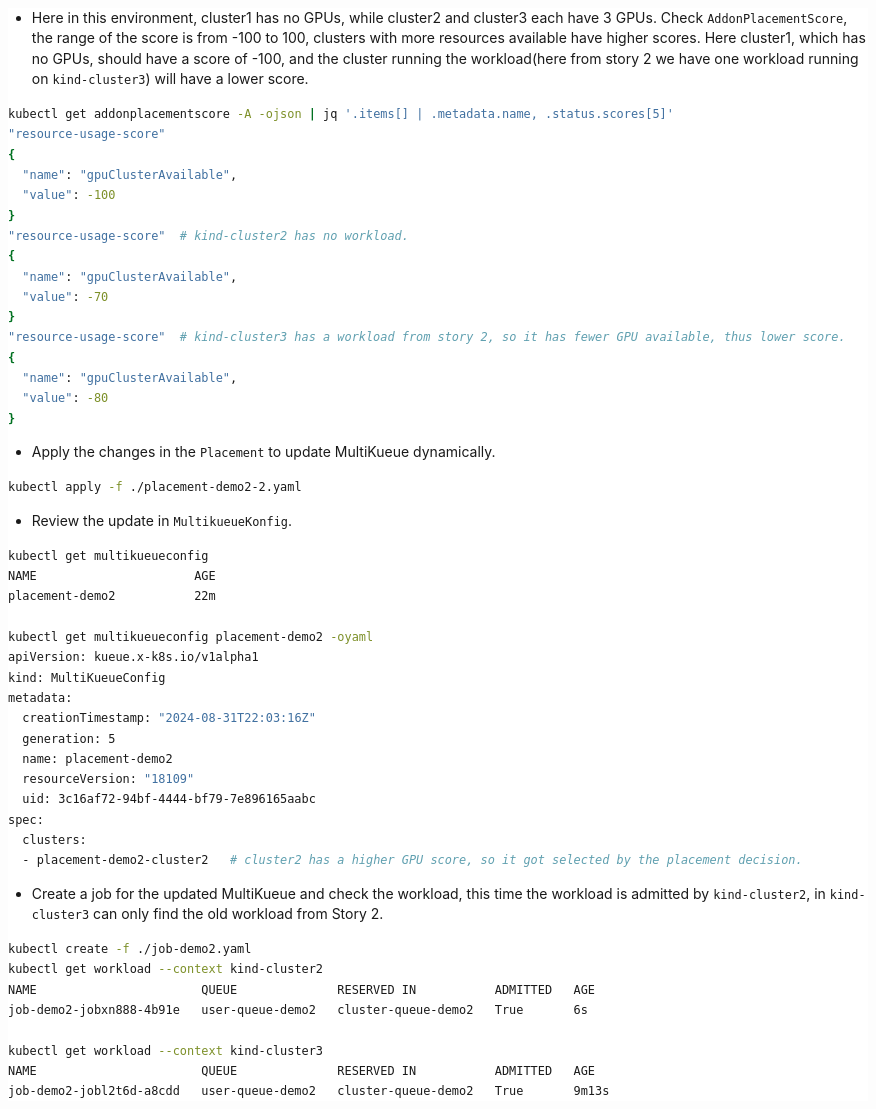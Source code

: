 - Here in this environment, cluster1 has no GPUs, while cluster2 and cluster3 each have 3 GPUs.
Check `AddonPlacementScore`, the range of the score is from -100 to 100, clusters with more resources available have higher scores. 
Here cluster1, which has no GPUs, should have a score of -100, and the cluster running the workload(here from story 2 we have one workload running on `kind-cluster3`) will have a lower score.
```bash
kubectl get addonplacementscore -A -ojson | jq '.items[] | .metadata.name, .status.scores[5]'
"resource-usage-score"
{
  "name": "gpuClusterAvailable",
  "value": -100
}
"resource-usage-score"  # kind-cluster2 has no workload.
{
  "name": "gpuClusterAvailable",
  "value": -70
}
"resource-usage-score"  # kind-cluster3 has a workload from story 2, so it has fewer GPU available, thus lower score.
{
  "name": "gpuClusterAvailable",
  "value": -80
}
```

- Apply the changes in the `Placement` to update MultiKueue dynamically.
```bash
kubectl apply -f ./placement-demo2-2.yaml
```

- Review the update in `MultikueueKonfig`. 
```bash
kubectl get multikueueconfig
NAME                      AGE
placement-demo2           22m

kubectl get multikueueconfig placement-demo2 -oyaml
apiVersion: kueue.x-k8s.io/v1alpha1
kind: MultiKueueConfig
metadata:
  creationTimestamp: "2024-08-31T22:03:16Z"
  generation: 5
  name: placement-demo2
  resourceVersion: "18109"
  uid: 3c16af72-94bf-4444-bf79-7e896165aabc
spec:
  clusters:
  - placement-demo2-cluster2   # cluster2 has a higher GPU score, so it got selected by the placement decision.
```
- Create a job for the updated MultiKueue and check the workload, this time the workload is admitted by `kind-cluster2`, in `kind-cluster3` can only find the old workload from Story 2.
```bash
kubectl create -f ./job-demo2.yaml
kubectl get workload --context kind-cluster2
NAME                       QUEUE              RESERVED IN           ADMITTED   AGE
job-demo2-jobxn888-4b91e   user-queue-demo2   cluster-queue-demo2   True       6s

kubectl get workload --context kind-cluster3
NAME                       QUEUE              RESERVED IN           ADMITTED   AGE
job-demo2-jobl2t6d-a8cdd   user-queue-demo2   cluster-queue-demo2   True       9m13s
```
